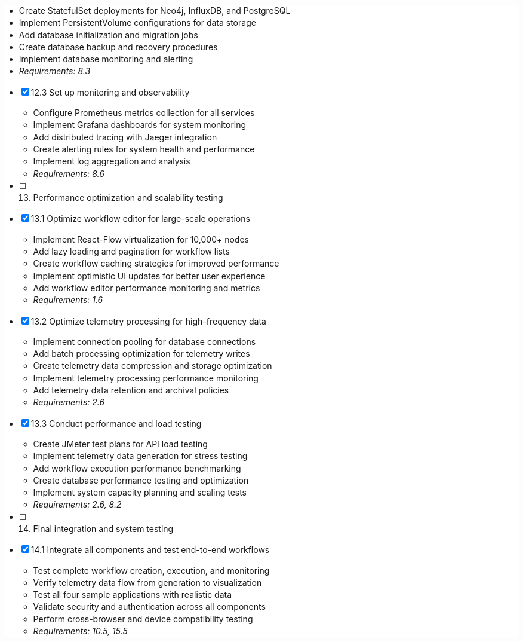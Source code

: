   - Create StatefulSet deployments for Neo4j, InfluxDB, and PostgreSQL
  - Implement PersistentVolume configurations for data storage
  - Add database initialization and migration jobs
  - Create database backup and recovery procedures
  - Implement database monitoring and alerting
  - _Requirements: 8.3_

- [x] 12.3 Set up monitoring and observability


  - Configure Prometheus metrics collection for all services
  - Implement Grafana dashboards for system monitoring
  - Add distributed tracing with Jaeger integration
  - Create alerting rules for system health and performance
  - Implement log aggregation and analysis
  - _Requirements: 8.6_

- [ ] 13. Performance optimization and scalability testing

- [x] 13.1 Optimize workflow editor for large-scale operations


  - Implement React-Flow virtualization for 10,000+ nodes
  - Add lazy loading and pagination for workflow lists
  - Create workflow caching strategies for improved performance
  - Implement optimistic UI updates for better user experience
  - Add workflow editor performance monitoring and metrics
  - _Requirements: 1.6_

- [x] 13.2 Optimize telemetry processing for high-frequency data



  - Implement connection pooling for database connections
  - Add batch processing optimization for telemetry writes
  - Create telemetry data compression and storage optimization
  - Implement telemetry processing performance monitoring
  - Add telemetry data retention and archival policies
  - _Requirements: 2.6_

- [x] 13.3 Conduct performance and load testing


  - Create JMeter test plans for API load testing
  - Implement telemetry data generation for stress testing
  - Add workflow execution performance benchmarking
  - Create database performance testing and optimization
  - Implement system capacity planning and scaling tests
  - _Requirements: 2.6, 8.2_

- [ ] 14. Final integration and system testing

- [x] 14.1 Integrate all components and test end-to-end workflows


  - Test complete workflow creation, execution, and monitoring
  - Verify telemetry data flow from generation to visualization
  - Test all four sample applications with realistic data
  - Validate security and authentication across all components
  - Perform cross-browser and device compatibility testing
  - _Requirements: 10.5, 15.5_
